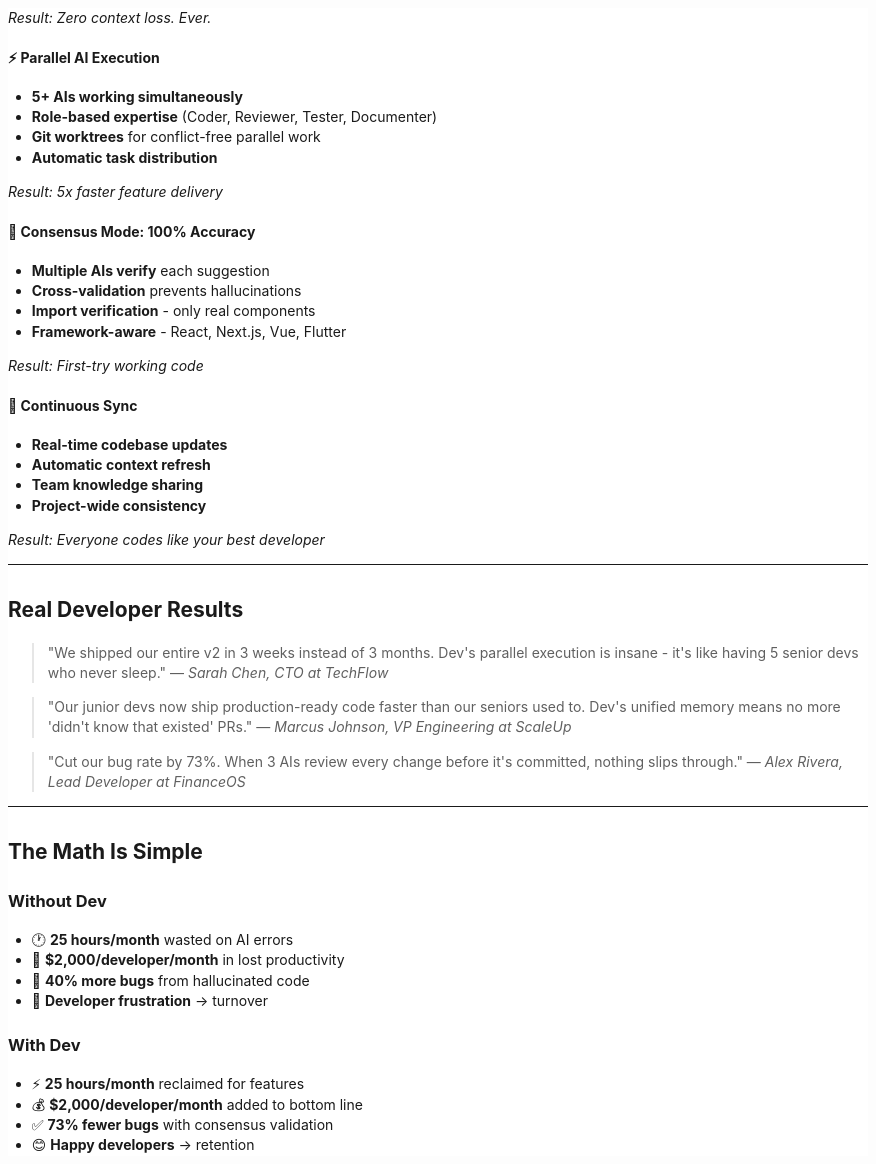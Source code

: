 *Result: Zero context loss. Ever.*

#### ⚡ **Parallel AI Execution**
- **5+ AIs working simultaneously** 
- **Role-based expertise** (Coder, Reviewer, Tester, Documenter)
- **Git worktrees** for conflict-free parallel work
- **Automatic task distribution**

*Result: 5x faster feature delivery*

#### 🎯 **Consensus Mode: 100% Accuracy**
- **Multiple AIs verify** each suggestion
- **Cross-validation** prevents hallucinations
- **Import verification** - only real components
- **Framework-aware** - React, Next.js, Vue, Flutter

*Result: First-try working code*

#### 🔄 **Continuous Sync**
- **Real-time codebase updates**
- **Automatic context refresh**
- **Team knowledge sharing**
- **Project-wide consistency**

*Result: Everyone codes like your best developer*

---

## Real Developer Results

> "We shipped our entire v2 in 3 weeks instead of 3 months. Dev's parallel execution is insane - it's like having 5 senior devs who never sleep."
> — *Sarah Chen, CTO at TechFlow*

> "Our junior devs now ship production-ready code faster than our seniors used to. Dev's unified memory means no more 'didn't know that existed' PRs."
> — *Marcus Johnson, VP Engineering at ScaleUp*

> "Cut our bug rate by 73%. When 3 AIs review every change before it's committed, nothing slips through."
> — *Alex Rivera, Lead Developer at FinanceOS*

---

## The Math Is Simple

### Without Dev
- 🕐 **25 hours/month** wasted on AI errors
- 💸 **$2,000/developer/month** in lost productivity  
- 🐛 **40% more bugs** from hallucinated code
- 😤 **Developer frustration** → turnover

### With Dev
- ⚡ **25 hours/month** reclaimed for features
- 💰 **$2,000/developer/month** added to bottom line
- ✅ **73% fewer bugs** with consensus validation
- 😊 **Happy developers** → retention
